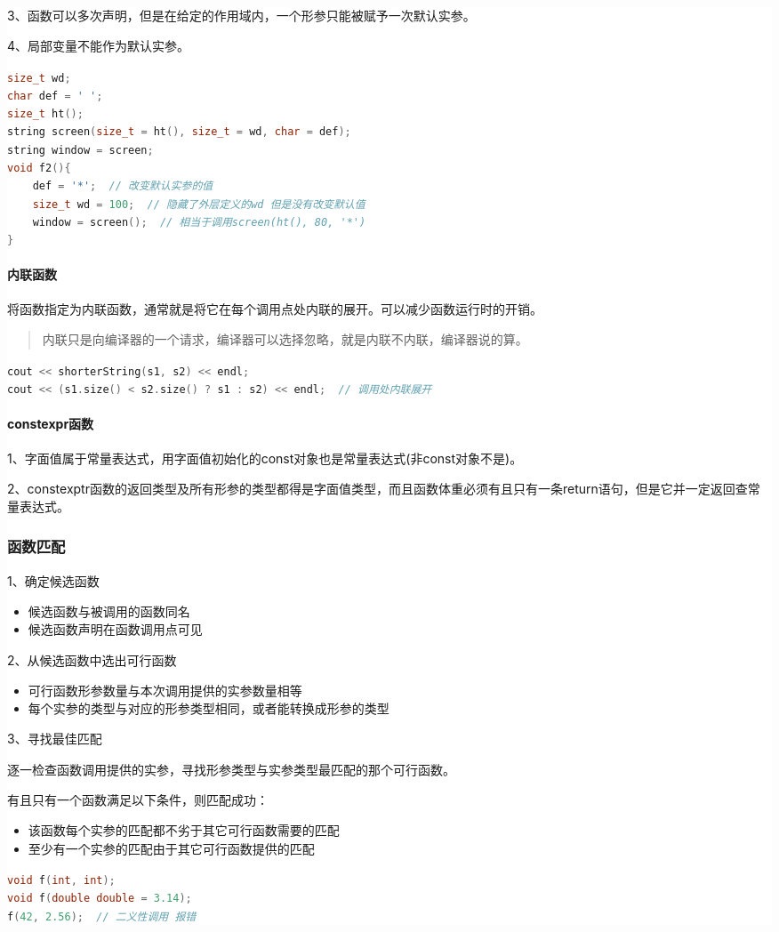 3、函数可以多次声明，但是在给定的作用域内，一个形参只能被赋予一次默认实参。

4、局部变量不能作为默认实参。

```c++
size_t wd;
char def = ' ';
size_t ht();
string screen(size_t = ht(), size_t = wd, char = def);
string window = screen;
void f2(){
    def = '*';  // 改变默认实参的值
    size_t wd = 100;  // 隐藏了外层定义的wd 但是没有改变默认值
    window = screen();  // 相当于调用screen(ht(), 80, '*')
}
```

#### 内联函数

将函数指定为内联函数，通常就是将它在每个调用点处内联的展开。可以减少函数运行时的开销。

> 内联只是向编译器的一个请求，编译器可以选择忽略，就是内联不内联，编译器说的算。

```c++
cout << shorterString(s1, s2) << endl;
cout << (s1.size() < s2.size() ? s1 : s2) << endl;  // 调用处内联展开
```

#### constexpr函数

1、字面值属于常量表达式，用字面值初始化的const对象也是常量表达式(非const对象不是)。

2、constexptr函数的返回类型及所有形参的类型都得是字面值类型，而且函数体重必须有且只有一条return语句，但是它并一定返回查常量表达式。

### 函数匹配

1、确定候选函数

* 候选函数与被调用的函数同名
* 候选函数声明在函数调用点可见

2、从候选函数中选出可行函数

* 可行函数形参数量与本次调用提供的实参数量相等
* 每个实参的类型与对应的形参类型相同，或者能转换成形参的类型

3、寻找最佳匹配

逐一检查函数调用提供的实参，寻找形参类型与实参类型最匹配的那个可行函数。

有且只有一个函数满足以下条件，则匹配成功：

* 该函数每个实参的匹配都不劣于其它可行函数需要的匹配
* 至少有一个实参的匹配由于其它可行函数提供的匹配

```c++
void f(int, int);
void f(double double = 3.14);
f(42, 2.56);  // 二义性调用 报错
```

